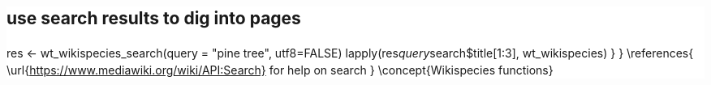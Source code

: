 ## use search results to dig into pages
res <- wt_wikispecies_search(query = "pine tree", utf8=FALSE)
lapply(res$query$search$title[1:3], wt_wikispecies)
}
}
\references{
\url{https://www.mediawiki.org/wiki/API:Search} for help on search
}
\concept{Wikispecies functions}


[coc]: https://github.com/ropensci/wikitaxa/blob/master/CODE_OF_CONDUCT.md
[coc]: https://github.com/ropensci/wikitaxa/blob/master/CODE_OF_CONDUCT.md